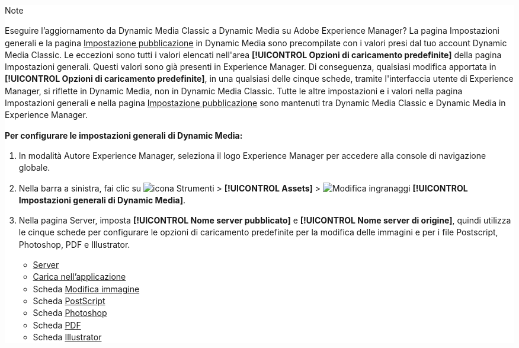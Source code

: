 >[!NOTE]
>
>Eseguire l’aggiornamento da Dynamic Media Classic a Dynamic Media su Adobe Experience Manager? La pagina Impostazioni generali e la pagina [Impostazione pubblicazione](/help/assets/dynamic-media/dm-publish-settings.md) in Dynamic Media sono precompilate con i valori presi dal tuo account Dynamic Media Classic. Le eccezioni sono tutti i valori elencati nell&#39;area **[!UICONTROL Opzioni di caricamento predefinite]** della pagina Impostazioni generali. Questi valori sono già presenti in Experience Manager. Di conseguenza, qualsiasi modifica apportata in **[!UICONTROL Opzioni di caricamento predefinite]**, in una qualsiasi delle cinque schede, tramite l&#39;interfaccia utente di Experience Manager, si riflette in Dynamic Media, non in Dynamic Media Classic. Tutte le altre impostazioni e i valori nella pagina Impostazioni generali e nella pagina [Impostazione pubblicazione](/help/assets/dynamic-media/dm-publish-settings.md) sono mantenuti tra Dynamic Media Classic e Dynamic Media in Experience Manager.

**Per configurare le impostazioni generali di Dynamic Media:**

1. In modalità Autore Experience Manager, seleziona il logo Experience Manager per accedere alla console di navigazione globale.
1. Nella barra a sinistra, fai clic su ![icona Strumenti](https://spectrum.adobe.com/static/icons/workflow_18/Smock_Hammer_18_N.svg) > **[!UICONTROL Assets]** > ![Modifica ingranaggi](https://spectrum.adobe.com/static/icons/workflow_18/Smock_GearsEdit_18_N.svg) **[!UICONTROL Impostazioni generali di Dynamic Media]**.
1. Nella pagina Server, imposta **[!UICONTROL Nome server pubblicato]** e **[!UICONTROL Nome server di origine]**, quindi utilizza le cinque schede per configurare le opzioni di caricamento predefinite per la modifica delle immagini e per i file Postscript, Photoshop, PDF e Illustrator.

   * [Server](#server-general-setting)
   * [Carica nell’applicazione](#upload-to-application)
   * Scheda [Modifica immagine](#image-editing-tab)
   * Scheda [PostScript](#postscript-tab)
   * Scheda [Photoshop](#photoshop-tab)
   * Scheda [PDF](#pdf-tab)
   * Scheda [Illustrator](#illustrator-tab)

